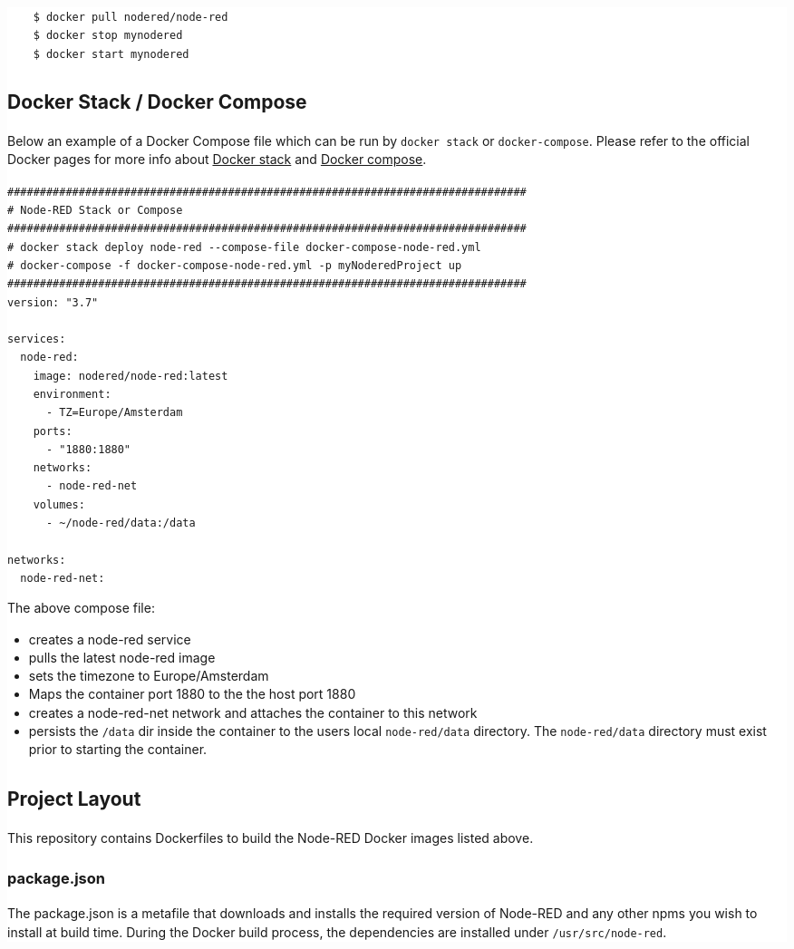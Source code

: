         $ docker pull nodered/node-red
        $ docker stop mynodered
        $ docker start mynodered


## Docker Stack / Docker Compose

Below an example of a Docker Compose file which can be run by `docker stack` or `docker-compose`.
Please refer to the official Docker pages for more info about [Docker stack](https://docs.docker.com/engine/reference/commandline/stack/) and [Docker compose](https://docs.docker.com/compose/).

```
################################################################################
# Node-RED Stack or Compose
################################################################################
# docker stack deploy node-red --compose-file docker-compose-node-red.yml
# docker-compose -f docker-compose-node-red.yml -p myNoderedProject up
################################################################################
version: "3.7"

services:
  node-red:
    image: nodered/node-red:latest
    environment:
      - TZ=Europe/Amsterdam
    ports:
      - "1880:1880"
    networks:
      - node-red-net
    volumes:
      - ~/node-red/data:/data

networks:
  node-red-net:
```

The above compose file:
- creates a node-red service
- pulls the latest node-red image
- sets the timezone to Europe/Amsterdam
- Maps the container port 1880 to the the host port 1880
- creates a node-red-net network and attaches the container to this network
- persists the `/data` dir inside the container to the users local `node-red/data` directory. The `node-red/data` directory must exist prior to starting the container.

## Project Layout
This repository contains Dockerfiles to build the Node-RED Docker images listed above.

### package.json

The package.json is a metafile that downloads and installs the required version
of Node-RED and any other npms you wish to install at build time. During the
Docker build process, the dependencies are installed under `/usr/src/node-red`.
